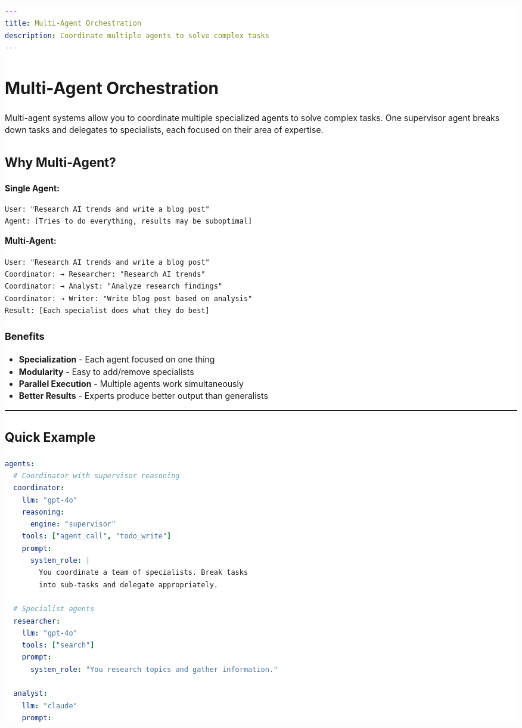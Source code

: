 ```yaml
---
title: Multi-Agent Orchestration
description: Coordinate multiple agents to solve complex tasks
---
```


# Multi-Agent Orchestration

Multi-agent systems allow you to coordinate multiple specialized agents to solve complex tasks. One supervisor agent breaks down tasks and delegates to specialists, each focused on their area of expertise.

## Why Multi-Agent?

**Single Agent:**
```
User: "Research AI trends and write a blog post"
Agent: [Tries to do everything, results may be suboptimal]
```

**Multi-Agent:**
```
User: "Research AI trends and write a blog post"
Coordinator: → Researcher: "Research AI trends"
Coordinator: → Analyst: "Analyze research findings"
Coordinator: → Writer: "Write blog post based on analysis"
Result: [Each specialist does what they do best]
```

### Benefits

- **Specialization** - Each agent focused on one thing
- **Modularity** - Easy to add/remove specialists
- **Parallel Execution** - Multiple agents work simultaneously
- **Better Results** - Experts produce better output than generalists

---

## Quick Example

```yaml
agents:
  # Coordinator with supervisor reasoning
  coordinator:
    llm: "gpt-4o"
    reasoning:
      engine: "supervisor"
    tools: ["agent_call", "todo_write"]
    prompt:
      system_role: |
        You coordinate a team of specialists. Break tasks
        into sub-tasks and delegate appropriately.
  
  # Specialist agents
  researcher:
    llm: "gpt-4o"
    tools: ["search"]
    prompt:
      system_role: "You research topics and gather information."
  
  analyst:
    llm: "claude"
    prompt:
```